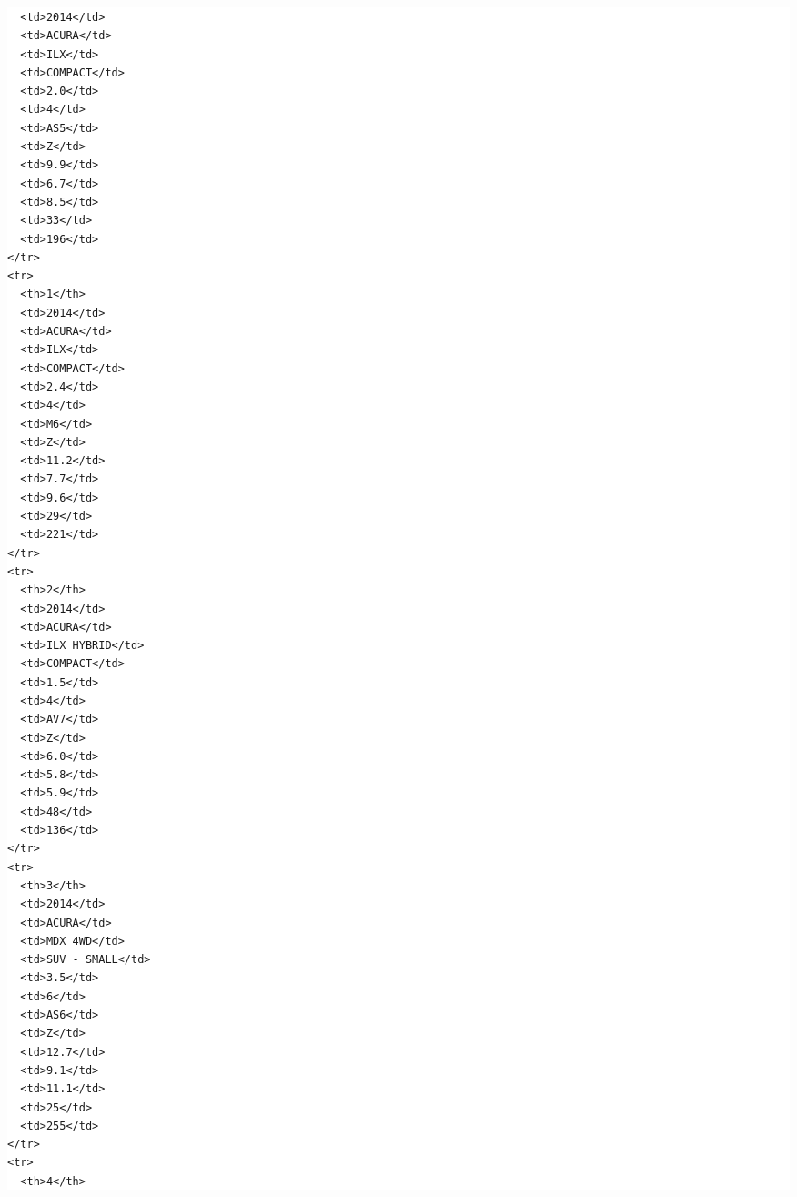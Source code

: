       <td>2014</td>
      <td>ACURA</td>
      <td>ILX</td>
      <td>COMPACT</td>
      <td>2.0</td>
      <td>4</td>
      <td>AS5</td>
      <td>Z</td>
      <td>9.9</td>
      <td>6.7</td>
      <td>8.5</td>
      <td>33</td>
      <td>196</td>
    </tr>
    <tr>
      <th>1</th>
      <td>2014</td>
      <td>ACURA</td>
      <td>ILX</td>
      <td>COMPACT</td>
      <td>2.4</td>
      <td>4</td>
      <td>M6</td>
      <td>Z</td>
      <td>11.2</td>
      <td>7.7</td>
      <td>9.6</td>
      <td>29</td>
      <td>221</td>
    </tr>
    <tr>
      <th>2</th>
      <td>2014</td>
      <td>ACURA</td>
      <td>ILX HYBRID</td>
      <td>COMPACT</td>
      <td>1.5</td>
      <td>4</td>
      <td>AV7</td>
      <td>Z</td>
      <td>6.0</td>
      <td>5.8</td>
      <td>5.9</td>
      <td>48</td>
      <td>136</td>
    </tr>
    <tr>
      <th>3</th>
      <td>2014</td>
      <td>ACURA</td>
      <td>MDX 4WD</td>
      <td>SUV - SMALL</td>
      <td>3.5</td>
      <td>6</td>
      <td>AS6</td>
      <td>Z</td>
      <td>12.7</td>
      <td>9.1</td>
      <td>11.1</td>
      <td>25</td>
      <td>255</td>
    </tr>
    <tr>
      <th>4</th>